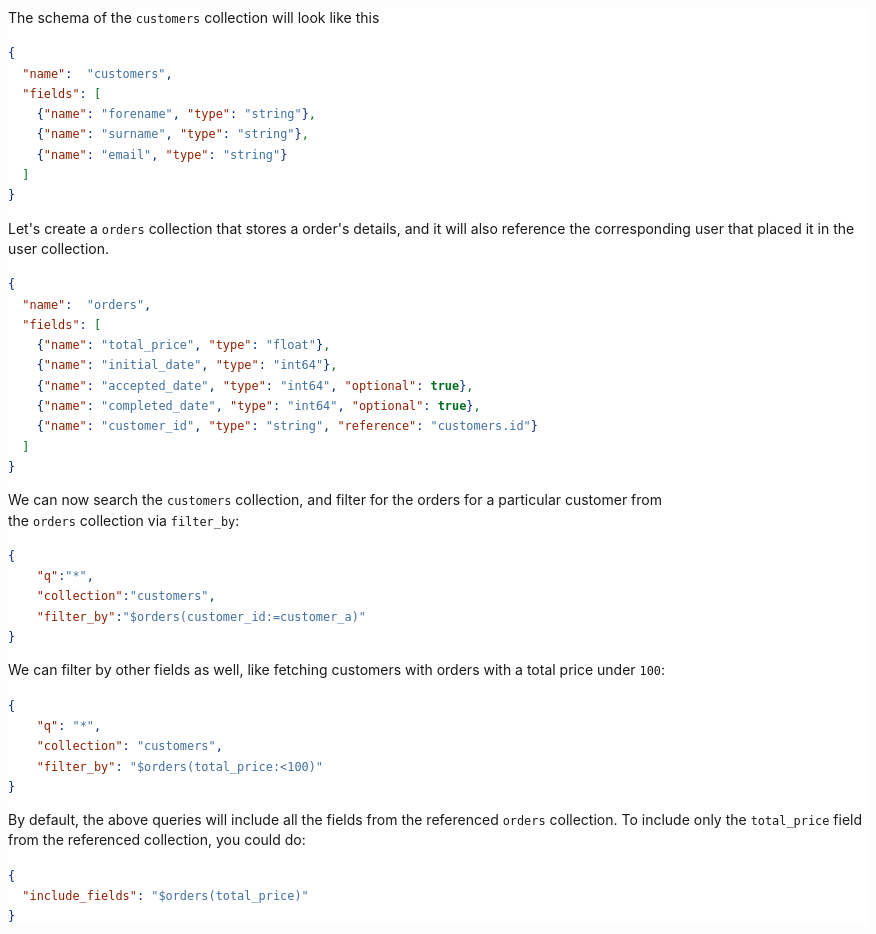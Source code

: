 The schema of the `customers` collection will look like this

```json
{
  "name":  "customers",
  "fields": [
    {"name": "forename", "type": "string"},
    {"name": "surname", "type": "string"},
    {"name": "email", "type": "string"}
  ]
}
```

Let's create a `orders` collection that stores a order's details, and it will
also reference the corresponding user that placed it in the user collection.

```json
{
  "name":  "orders",
  "fields": [
    {"name": "total_price", "type": "float"},
    {"name": "initial_date", "type": "int64"},
    {"name": "accepted_date", "type": "int64", "optional": true},
    {"name": "completed_date", "type": "int64", "optional": true},
    {"name": "customer_id", "type": "string", "reference": "customers.id"}
  ] 
}
```

We can now search the `customers` collection, and filter for the orders for a particular customer from  
the `orders` collection via `filter_by`:

```json
{
    "q":"*",
    "collection":"customers",
    "filter_by":"$orders(customer_id:=customer_a)"
}
```

We can filter by other fields as well, like fetching customers with orders with a total price under `100`:

```json
{
    "q": "*",
    "collection": "customers",
    "filter_by": "$orders(total_price:<100)"
}
```

By default, the above queries will include all the fields from the referenced `orders` 
collection. To include only the `total_price` field from the referenced collection, you could do:

```json
{
  "include_fields": "$orders(total_price)" 
}
```
